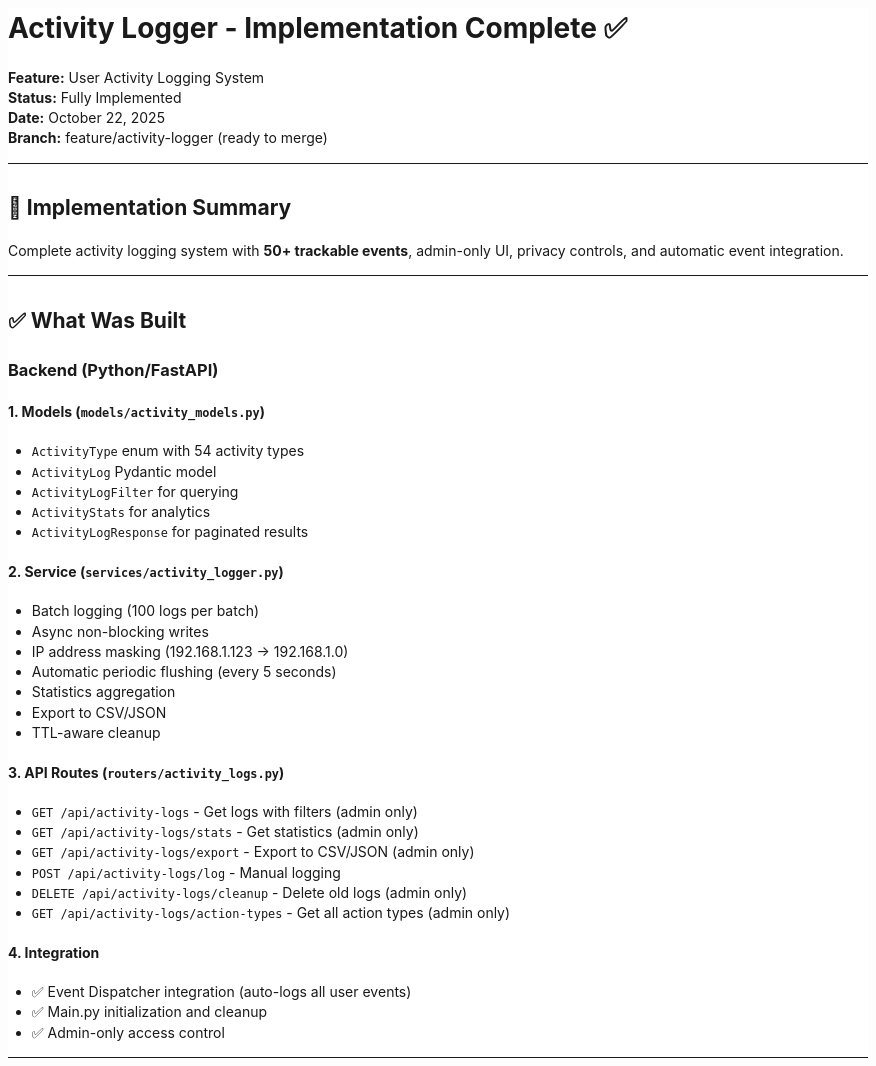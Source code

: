 # Activity Logger - Implementation Complete ✅

**Feature:** User Activity Logging System  
**Status:** Fully Implemented  
**Date:** October 22, 2025  
**Branch:** feature/activity-logger (ready to merge)

---

## 🎉 Implementation Summary

Complete activity logging system with **50+ trackable events**, admin-only UI, privacy controls, and automatic event integration.

---

## ✅ What Was Built

### **Backend (Python/FastAPI)**

#### 1. **Models** (`models/activity_models.py`)
- `ActivityType` enum with 54 activity types
- `ActivityLog` Pydantic model
- `ActivityLogFilter` for querying
- `ActivityStats` for analytics
- `ActivityLogResponse` for paginated results

#### 2. **Service** (`services/activity_logger.py`)
- Batch logging (100 logs per batch)
- Async non-blocking writes
- IP address masking (192.168.1.123 → 192.168.1.0)
- Automatic periodic flushing (every 5 seconds)
- Statistics aggregation
- Export to CSV/JSON
- TTL-aware cleanup

#### 3. **API Routes** (`routers/activity_logs.py`)
- `GET /api/activity-logs` - Get logs with filters (admin only)
- `GET /api/activity-logs/stats` - Get statistics (admin only)
- `GET /api/activity-logs/export` - Export to CSV/JSON (admin only)
- `POST /api/activity-logs/log` - Manual logging
- `DELETE /api/activity-logs/cleanup` - Delete old logs (admin only)
- `GET /api/activity-logs/action-types` - Get all action types (admin only)

#### 4. **Integration**
- ✅ Event Dispatcher integration (auto-logs all user events)
- ✅ Main.py initialization and cleanup
- ✅ Admin-only access control

---

